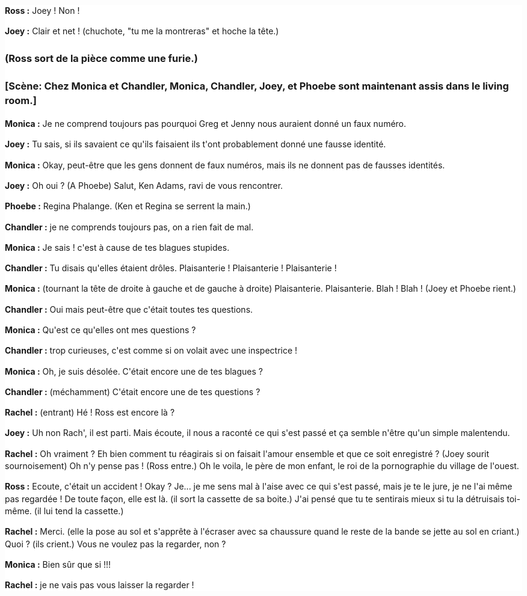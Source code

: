 **Ross :** Joey ! Non !

**Joey :** Clair et net ! (chuchote, "tu me la montreras" et hoche la tête.)

### (Ross sort de la pièce comme une furie.)

### [Scène: Chez Monica et Chandler, Monica, Chandler, Joey, et Phoebe sont maintenant assis dans le living room.]

**Monica :** Je ne comprend toujours pas pourquoi Greg et Jenny nous auraient donné un faux numéro.

**Joey :** Tu sais, si ils savaient ce qu'ils faisaient ils t'ont probablement donné une fausse identité.

**Monica :** Okay, peut-être que les gens donnent de faux numéros, mais ils ne donnent pas de fausses identités.

**Joey :** Oh oui ? (A Phoebe) Salut, Ken Adams, ravi de vous rencontrer.

**Phoebe :** Regina Phalange. (Ken et Regina se serrent la main.)

**Chandler :** je ne comprends toujours pas, on a rien fait de mal.

**Monica :** Je sais ! c'est à cause de tes blagues stupides.

**Chandler :** Tu disais qu'elles étaient drôles. Plaisanterie ! Plaisanterie ! Plaisanterie !

**Monica :** (tournant la tête de droite à gauche et de gauche à droite) Plaisanterie. Plaisanterie. Blah ! Blah ! (Joey et Phoebe rient.)

**Chandler :** Oui mais peut-être que c'était toutes tes questions.

**Monica :** Qu'est ce qu'elles ont mes questions ?

**Chandler :** trop curieuses, c'est comme si on volait avec une inspectrice !

**Monica :** Oh, je suis désolée. C'était encore une de tes blagues ?

**Chandler :** (méchamment) C'était encore une de tes questions ?

**Rachel :** (entrant) Hé ! Ross est encore là ?

**Joey :** Uh non Rach', il est parti. Mais écoute, il nous a raconté ce qui s'est passé et ça semble n'être qu'un simple malentendu.

**Rachel :** Oh vraiment ? Eh bien comment tu réagirais si on faisait l'amour ensemble et que ce soit enregistré ? (Joey sourit sournoisement) Oh n'y pense pas ! (Ross entre.) Oh le voila, le père de mon enfant, le roi de la pornographie du village de l'ouest.

**Ross :** Ecoute, c'était un accident ! Okay ? Je... je me sens mal à l'aise avec ce qui s'est passé, mais je te le jure, je ne l'ai même pas regardée ! De toute façon, elle est là. (il sort la cassette de sa boite.) J'ai pensé que tu te sentirais mieux si tu la détruisais toi-même. (il lui tend la cassette.)

**Rachel :** Merci. (elle la pose au sol et s'apprête à l'écraser avec sa chaussure quand le reste de la bande se jette au sol en criant.) Quoi ? (ils crient.) Vous ne voulez pas la regarder, non ?

**Monica :** Bien sûr que si !!!

**Rachel :** je ne vais pas vous laisser la regarder !
